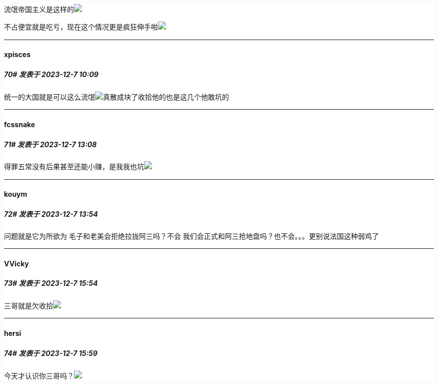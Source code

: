 流氓帝国主义是这样的<img src="https://static.saraba1st.com/image/smiley/face2017/066.png" referrerpolicy="no-referrer">

不占便宜就是吃亏，现在这个情况更是疯狂伸手啦<img src="https://static.saraba1st.com/image/smiley/face2017/067.png" referrerpolicy="no-referrer">

*****

####  xpisces  
##### 70#       发表于 2023-12-7 10:09

统一的大国就是可以这么流氓<img src="https://static.saraba1st.com/image/smiley/face2017/067.png" referrerpolicy="no-referrer">真散成块了收拾他的也是这几个他敢坑的


*****

####  fcssnake  
##### 71#       发表于 2023-12-7 13:08

得罪五常没有后果甚至还能小赚，是我我也坑<img src="https://static.saraba1st.com/image/smiley/face2017/009.gif" referrerpolicy="no-referrer">


*****

####  kouym  
##### 72#       发表于 2023-12-7 13:54

问题就是它为所欲为 毛子和老美会拒绝拉拢阿三吗？不会 我们会正式和阿三抢地盘吗？也不会。。。更别说法国这种弱鸡了


*****

####  VVicky  
##### 73#       发表于 2023-12-7 15:54

三哥就是欠收拾<img src="https://static.saraba1st.com/image/smiley/face2017/067.png" referrerpolicy="no-referrer">


*****

####  hersi  
##### 74#       发表于 2023-12-7 15:59

今天才认识你三哥吗？<img src="https://static.saraba1st.com/image/smiley/face2017/048.png" referrerpolicy="no-referrer">

